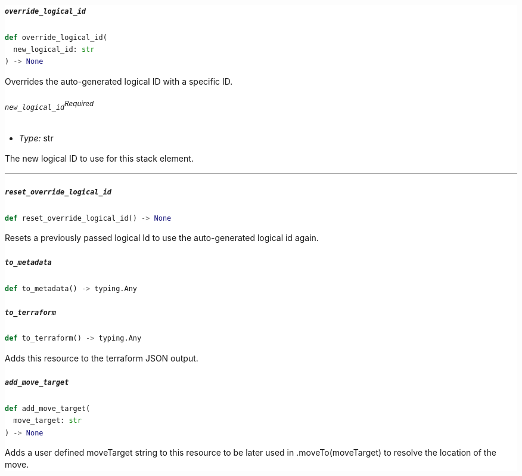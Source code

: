 ##### `override_logical_id` <a name="override_logical_id" id="@cdktf/provider-okta.idpSamlKey.IdpSamlKey.overrideLogicalId"></a>

```python
def override_logical_id(
  new_logical_id: str
) -> None
```

Overrides the auto-generated logical ID with a specific ID.

###### `new_logical_id`<sup>Required</sup> <a name="new_logical_id" id="@cdktf/provider-okta.idpSamlKey.IdpSamlKey.overrideLogicalId.parameter.newLogicalId"></a>

- *Type:* str

The new logical ID to use for this stack element.

---

##### `reset_override_logical_id` <a name="reset_override_logical_id" id="@cdktf/provider-okta.idpSamlKey.IdpSamlKey.resetOverrideLogicalId"></a>

```python
def reset_override_logical_id() -> None
```

Resets a previously passed logical Id to use the auto-generated logical id again.

##### `to_metadata` <a name="to_metadata" id="@cdktf/provider-okta.idpSamlKey.IdpSamlKey.toMetadata"></a>

```python
def to_metadata() -> typing.Any
```

##### `to_terraform` <a name="to_terraform" id="@cdktf/provider-okta.idpSamlKey.IdpSamlKey.toTerraform"></a>

```python
def to_terraform() -> typing.Any
```

Adds this resource to the terraform JSON output.

##### `add_move_target` <a name="add_move_target" id="@cdktf/provider-okta.idpSamlKey.IdpSamlKey.addMoveTarget"></a>

```python
def add_move_target(
  move_target: str
) -> None
```

Adds a user defined moveTarget string to this resource to be later used in .moveTo(moveTarget) to resolve the location of the move.
